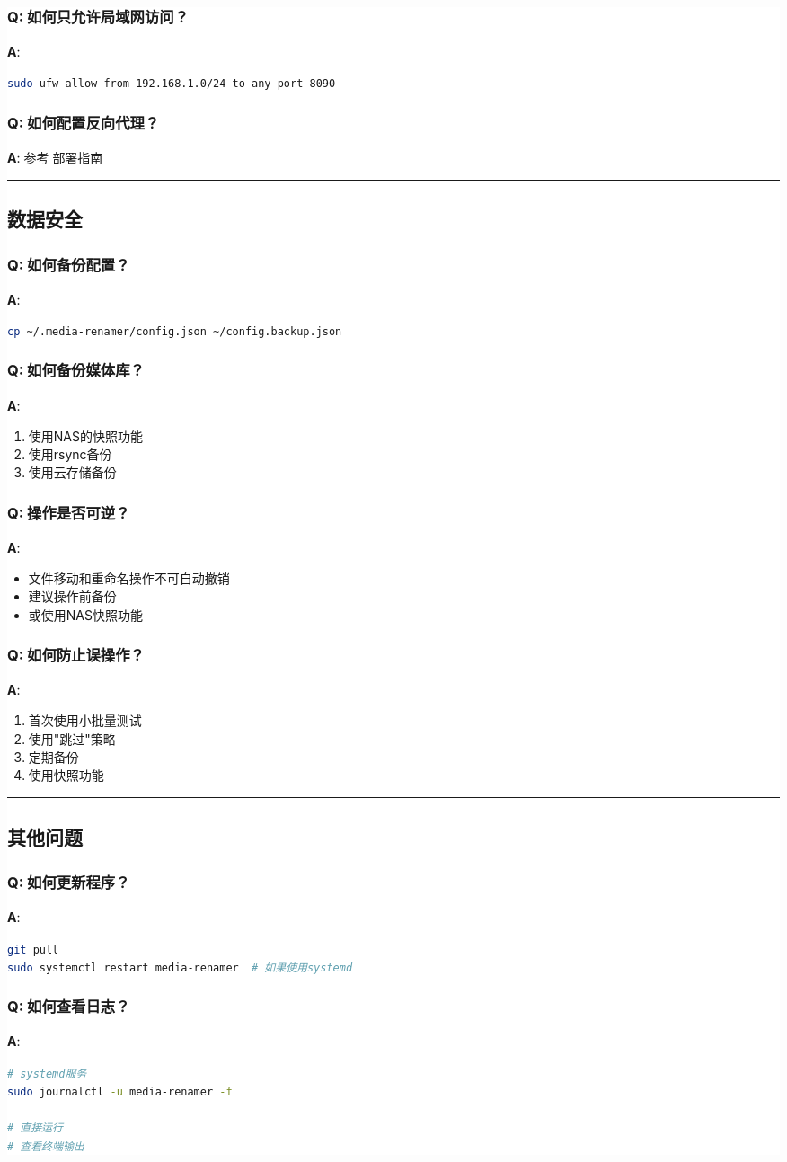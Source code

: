 ### Q: 如何只允许局域网访问？
**A**:
```bash
sudo ufw allow from 192.168.1.0/24 to any port 8090
```

### Q: 如何配置反向代理？
**A**: 参考 [部署指南](部署指南.md#反向代理)

---

## 数据安全

### Q: 如何备份配置？
**A**:
```bash
cp ~/.media-renamer/config.json ~/config.backup.json
```

### Q: 如何备份媒体库？
**A**:
1. 使用NAS的快照功能
2. 使用rsync备份
3. 使用云存储备份

### Q: 操作是否可逆？
**A**: 
- 文件移动和重命名操作不可自动撤销
- 建议操作前备份
- 或使用NAS快照功能

### Q: 如何防止误操作？
**A**:
1. 首次使用小批量测试
2. 使用"跳过"策略
3. 定期备份
4. 使用快照功能

---

## 其他问题

### Q: 如何更新程序？
**A**:
```bash
git pull
sudo systemctl restart media-renamer  # 如果使用systemd
```

### Q: 如何查看日志？
**A**:
```bash
# systemd服务
sudo journalctl -u media-renamer -f

# 直接运行
# 查看终端输出
```
